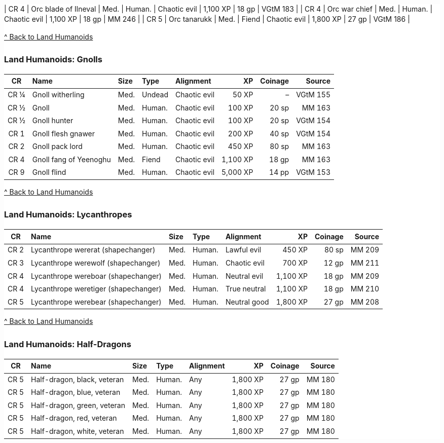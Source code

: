 | CR 4 | Orc blade of Ilneval | Med. | Human. | Chaotic evil | 1,100 XP | 18 gp | VGtM 183 |
| CR 4 | Orc war chief | Med. | Human. | Chaotic evil | 1,100 XP | 18 gp | MM 246 |
| CR 5 | Orc tanarukk | Med. | Fiend | Chaotic evil | 1,800 XP | 27 gp | VGtM 186 |

[^ Back to Land Humanoids](#land-humanoids)

### Land Humanoids: Gnolls
| CR    | Name | Size | Type | Alignment | XP   | Coinage | Source |
| :---: | :--- | :--- | :--- | :-------- | ---: | ------: | -----: |
| CR ¼ | Gnoll witherling | Med. | Undead | Chaotic evil | 50 XP | – | VGtM 155 |
| CR ½ | Gnoll | Med. | Human. | Chaotic evil | 100 XP | 20 sp | MM 163 |
| CR ½ | Gnoll hunter | Med. | Human. | Chaotic evil | 100 XP | 20 sp | VGtM 154 |
| CR 1 | Gnoll flesh gnawer | Med. | Human. | Chaotic evil | 200 XP | 40 sp | VGtM 154 |
| CR 2 | Gnoll pack lord | Med. | Human. | Chaotic evil | 450 XP | 80 sp | MM 163 |
| CR 4 | Gnoll fang of Yeenoghu | Med. | Fiend | Chaotic evil | 1,100 XP | 18 gp | MM 163 |
| CR 9 | Gnoll flind | Med. | Human. | Chaotic evil | 5,000 XP | 14 pp | VGtM 153 |

[^ Back to Land Humanoids](#land-humanoids)

### Land Humanoids: Lycanthropes
| CR    | Name | Size | Type | Alignment | XP   | Coinage | Source |
| :---: | :--- | :--- | :--- | :-------- | ---: | ------: | -----: |
| CR 2 | Lycanthrope wererat (shapechanger) | Med. | Human. | Lawful evil | 450 XP | 80 sp | MM 209 |
| CR 3 | Lycanthrope werewolf (shapechanger) | Med. | Human. | Chaotic evil | 700 XP | 12 gp | MM 211 |
| CR 4 | Lycanthrope wereboar (shapechanger) | Med. | Human. | Neutral evil | 1,100 XP | 18 gp | MM 209 |
| CR 4 | Lycanthrope weretiger (shapechanger) | Med. | Human. | True neutral | 1,100 XP | 18 gp | MM 210 |
| CR 5 | Lycanthrope werebear (shapechanger) | Med. | Human. | Neutral good | 1,800 XP | 27 gp | MM 208 |

[^ Back to Land Humanoids](#land-humanoids)

### Land Humanoids: Half-Dragons
| CR    | Name | Size | Type | Alignment | XP   | Coinage | Source |
| :---: | :--- | :--- | :--- | :-------- | ---: | ------: | -----: |
| CR 5 | Half-dragon, black, veteran | Med. | Human. | Any | 1,800 XP | 27 gp | MM 180 |
| CR 5 | Half-dragon, blue, veteran | Med. | Human. | Any | 1,800 XP | 27 gp | MM 180 |
| CR 5 | Half-dragon, green, veteran | Med. | Human. | Any | 1,800 XP | 27 gp | MM 180 |
| CR 5 | Half-dragon, red, veteran | Med. | Human. | Any | 1,800 XP | 27 gp | MM 180 |
| CR 5 | Half-dragon, white, veteran | Med. | Human. | Any | 1,800 XP | 27 gp | MM 180 |

